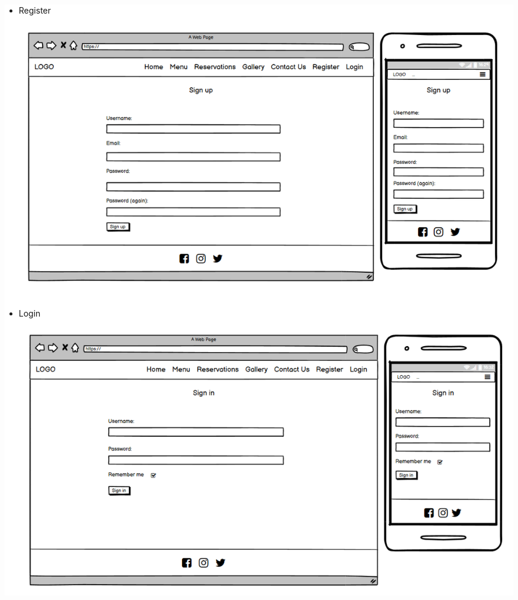 * Register

    ![WireframeRegister](https://github.com/OlgaJ1989/taste-of-poland/blob/main/docs/wireframe_register.PNG)

* Login

    ![WireframeLogin](https://github.com/OlgaJ1989/taste-of-poland/blob/main/docs/wireframe_login.PNG)
